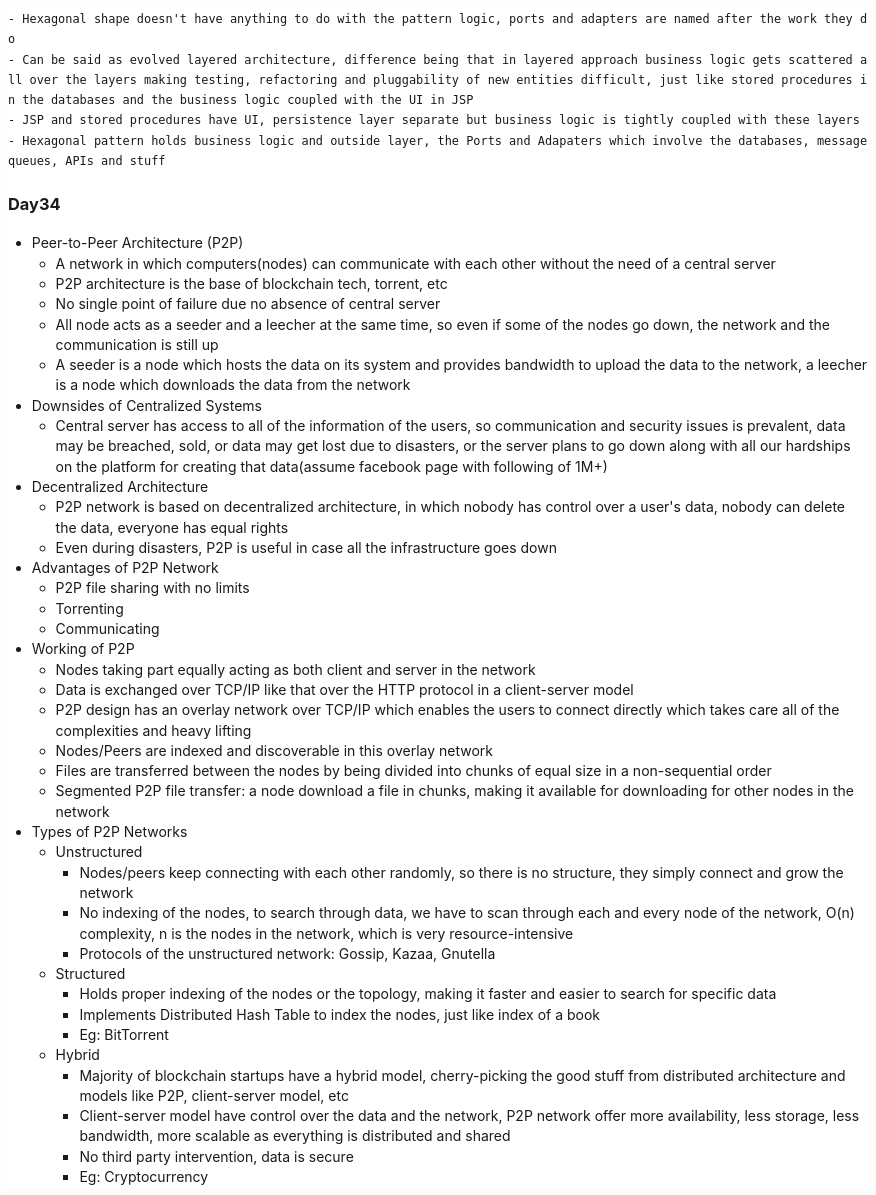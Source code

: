     - Hexagonal shape doesn't have anything to do with the pattern logic, ports and adapters are named after the work they do
    - Can be said as evolved layered architecture, difference being that in layered approach business logic gets scattered all over the layers making testing, refactoring and pluggability of new entities difficult, just like stored procedures in the databases and the business logic coupled with the UI in JSP
    - JSP and stored procedures have UI, persistence layer separate but business logic is tightly coupled with these layers
    - Hexagonal pattern holds business logic and outside layer, the Ports and Adapaters which involve the databases, message queues, APIs and stuff

### Day34

- Peer-to-Peer Architecture (P2P)
    - A network in which computers(nodes) can communicate with each other without the need of a central server
    - P2P architecture is the base of blockchain tech, torrent, etc
    - No single point of failure due no absence of central server
    - All node acts as a seeder and a leecher at the same time, so even if some of the nodes go down, the network and the communication is still up
    - A seeder is a node which hosts the data on its system and provides bandwidth to upload the data to the network, a leecher is a node which downloads the data from the network
- Downsides of Centralized Systems 
    - Central server has access to all of the information of the users, so communication and security issues is prevalent, data may be breached, sold, or data may get lost due to disasters, or the server plans to go down along with all our hardships on the platform for creating that data(assume facebook page with following of 1M+)
- Decentralized Architecture
    - P2P network is based on decentralized architecture, in which nobody has control over a user's data, nobody can delete the data, everyone has equal rights
    - Even during disasters, P2P is useful in case all the infrastructure goes down
- Advantages of P2P Network
    - P2P file sharing with no limits
    - Torrenting
    - Communicating
- Working of P2P
    - Nodes taking part equally acting as both client and server in the network
    - Data is exchanged over TCP/IP like that over the HTTP protocol in a client-server model
    - P2P design has an overlay network over TCP/IP which enables the users to connect directly which takes care all of the complexities and heavy lifting
    - Nodes/Peers are indexed and discoverable in this overlay network
    - Files are transferred between the nodes by being divided into chunks of equal size in a non-sequential order
    - Segmented P2P file transfer: a node download a file in chunks, making it available for downloading for other nodes in the network
- Types of P2P Networks
    - Unstructured
        - Nodes/peers keep connecting with each other randomly, so there is no structure, they simply connect and grow the network
        - No indexing of the nodes, to search through data, we have to scan through each and every node of the network, O(n) complexity, n is the nodes in the network, which is very resource-intensive
        - Protocols of the unstructured network: Gossip, Kazaa, Gnutella
    - Structured
        - Holds proper indexing of the nodes or the topology, making it faster and easier to search for specific data
        - Implements Distributed Hash Table to index the nodes, just like index of a book
        - Eg: BitTorrent
    - Hybrid
        - Majority of blockchain startups have a hybrid model, cherry-picking the good stuff from distributed architecture and models like P2P, client-server model, etc
        - Client-server model have control over the data and the network, P2P network offer more availability, less storage, less bandwidth, more scalable as everything is distributed and shared
        - No third party intervention, data is secure
        - Eg: Cryptocurrency